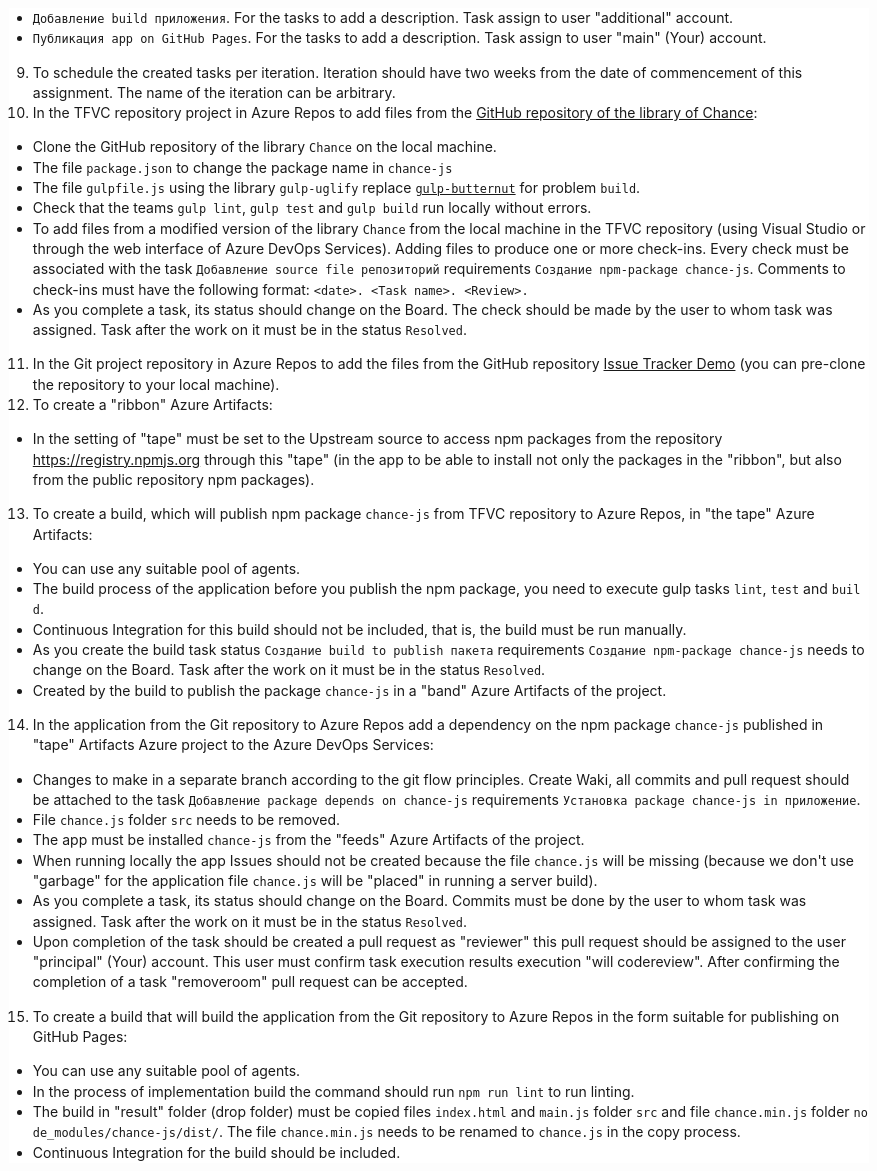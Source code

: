 * `Добавление build приложения`. For the tasks to add a description. Task assign to user "additional" account.
* `Публикация app on GitHub Pages`. For the tasks to add a description. Task assign to user "main" (Your) account.
9. To schedule the created tasks per iteration. Iteration should have two weeks from the date of commencement of this assignment. The name of the iteration can be arbitrary.
10. In the TFVC repository project in Azure Repos to add files from the [GitHub repository of the library of Chance](https://github.com/chancejs/chancejs):
* Clone the GitHub repository of the library `Сhance` on the local machine.
* The file `package.json` to change the package name in `chance-js`
* The file `gulpfile.js` using the library `gulp-uglify` replace [`gulp-butternut`](https://github.com/Zettersten/gulp-butternut) for problem `build`.
* Check that the teams `gulp lint`, `gulp test` and `gulp build` run locally without errors.
* To add files from a modified version of the library `Chance` from the local machine in the TFVC repository (using Visual Studio or through the web interface of Azure DevOps Services). Adding files to produce one or more check-ins. Every check must be associated with the task `Добавление source file репозиторий` requirements `Создание npm-package chance-js`. Comments to check-ins must have the following format: `<date>. <Task name>. <Review>.`
* As you complete a task, its status should change on the Board. The check should be made by the user to whom task was assigned. Task after the work on it must be in the status `Resolved`.
11. In the Git project repository in Azure Repos to add the files from the GitHub repository [Issue Tracker Demo](https://github.com/ehaberev/issue-tracker-demo) (you can pre-clone the repository to your local machine).
12. To create a "ribbon" Azure Artifacts:
* In the setting of "tape" must be set to the Upstream source to access npm packages from the repository https://registry.npmjs.org through this "tape" (in the app to be able to install not only the packages in the "ribbon", but also from the public repository npm packages).
13. To create a build, which will publish npm package `chance-js` from TFVC repository to Azure Repos, in "the tape" Azure Artifacts:
* You can use any suitable pool of agents.
* The build process of the application before you publish the npm package, you need to execute gulp tasks `lint`, `test` and `build`.
* Continuous Integration for this build should not be included, that is, the build must be run manually.
* As you create the build task status `Создание build to publish пакета` requirements `Создание npm-package chance-js` needs to change on the Board. Task after the work on it must be in the status `Resolved`.
* Created by the build to publish the package `chance-js` in a "band" Azure Artifacts of the project.
14. In the application from the Git repository to Azure Repos add a dependency on the npm package `chance-js` published in "tape" Artifacts Azure project to the Azure DevOps Services:
* Changes to make in a separate branch according to the git flow principles. Create Waki, all commits and pull request should be attached to the task `Добавление package depends on chance-js` requirements `Установка package chance-js in приложение`.
* File `chance.js` folder `src` needs to be removed.
* The app must be installed `chance-js` from the "feeds" Azure Artifacts of the project.
* When running locally the app Issues should not be created because the file `chance.js` will be missing (because we don't use "garbage" for the application file `chance.js` will be "placed" in running a server build).
* As you complete a task, its status should change on the Board. Commits must be done by the user to whom task was assigned. Task after the work on it must be in the status `Resolved`.
* Upon completion of the task should be created a pull request as "reviewer" this pull request should be assigned to the user "principal" (Your) account. This user must confirm task execution results execution "will codereview". After confirming the completion of a task "removeroom" pull request can be accepted.
15. To create a build that will build the application from the Git repository to Azure Repos in the form suitable for publishing on GitHub Pages:
* You can use any suitable pool of agents.
* In the process of implementation build the command should run `npm run lint` to run linting.
* The build in "result" folder (drop folder) must be copied files `index.html` and `main.js` folder `src` and file `chance.min.js` folder `node_modules/chance-js/dist/`. The file `chance.min.js` needs to be renamed to `chance.js` in the copy process.
* Continuous Integration for the build should be included.